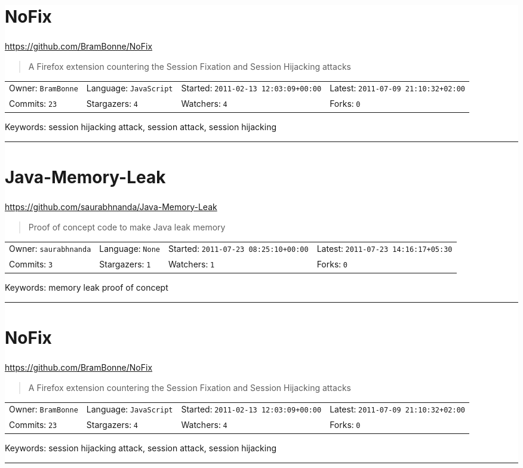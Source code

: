 
# NoFix

https://github.com/BramBonne/NoFix
<blockquote>
A Firefox extension countering the Session Fixation and Session Hijacking attacks
</blockquote>

<table><tr>
<tr><td>Owner: <code>BramBonne</code></td>
    <td>Language: <code>JavaScript</code></td>
    <td>Started: <code>2011-02-13 12:03:09+00:00</code></td>
    <td>Latest: <code>2011-07-09 21:10:32+02:00</code></td></tr>
<tr><td>Commits: <code>23</code></td>
    <td>Stargazers: <code>4</code></td>
    <td>Watchers: <code>4</code></td>
    <td>Forks: <code>0</code></td></tr>
</table>
Keywords: session hijacking attack, session attack, session hijacking

---

# Java-Memory-Leak

https://github.com/saurabhnanda/Java-Memory-Leak
<blockquote>
Proof of concept code to make Java leak memory
</blockquote>

<table><tr>
<tr><td>Owner: <code>saurabhnanda</code></td>
    <td>Language: <code>None</code></td>
    <td>Started: <code>2011-07-23 08:25:10+00:00</code></td>
    <td>Latest: <code>2011-07-23 14:16:17+05:30</code></td></tr>
<tr><td>Commits: <code>3</code></td>
    <td>Stargazers: <code>1</code></td>
    <td>Watchers: <code>1</code></td>
    <td>Forks: <code>0</code></td></tr>
</table>
Keywords: memory leak proof of concept

---

# NoFix

https://github.com/BramBonne/NoFix
<blockquote>
A Firefox extension countering the Session Fixation and Session Hijacking attacks
</blockquote>

<table><tr>
<tr><td>Owner: <code>BramBonne</code></td>
    <td>Language: <code>JavaScript</code></td>
    <td>Started: <code>2011-02-13 12:03:09+00:00</code></td>
    <td>Latest: <code>2011-07-09 21:10:32+02:00</code></td></tr>
<tr><td>Commits: <code>23</code></td>
    <td>Stargazers: <code>4</code></td>
    <td>Watchers: <code>4</code></td>
    <td>Forks: <code>0</code></td></tr>
</table>
Keywords: session hijacking attack, session attack, session hijacking

---

